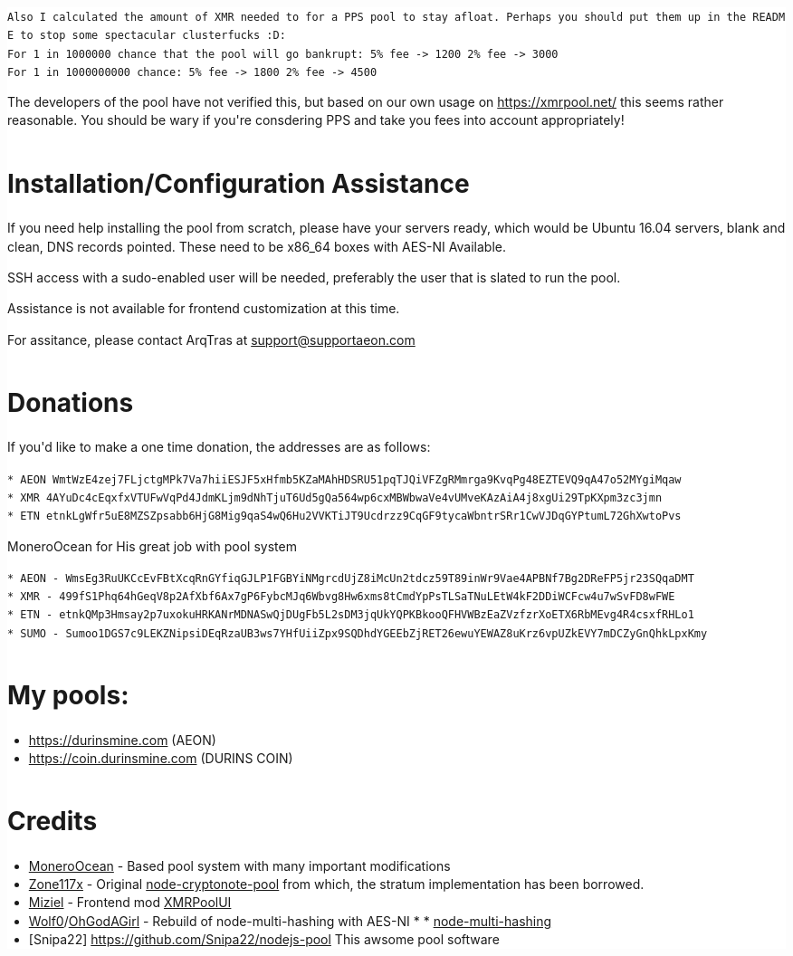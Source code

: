 ```text
Also I calculated the amount of XMR needed to for a PPS pool to stay afloat. Perhaps you should put them up in the README to stop some spectacular clusterfucks :D:
For 1 in 1000000 chance that the pool will go bankrupt: 5% fee -> 1200 2% fee -> 3000
For 1 in 1000000000 chance: 5% fee -> 1800 2% fee -> 4500
```

The developers of the pool have not verified this, but based on our own usage on https://xmrpool.net/ this seems rather reasonable.  You should be wary if you're consdering PPS and take you fees into account appropriately!

Installation/Configuration Assistance
=====================================
If you need help installing the pool from scratch, please have your servers ready, which would be Ubuntu 16.04 servers, blank and clean, DNS records pointed.  These need to be x86_64 boxes with AES-NI Available.

SSH access with a sudo-enabled user will be needed, preferably the user that is slated to run the pool.

Assistance is not available for frontend customization at this time.

For assitance, please contact ArqTras at support@supportaeon.com

Donations
===================
If you'd like to make a one time donation, the addresses are as follows:
```
* AEON WmtWzE4zej7FLjctgMPk7Va7hiiESJF5xHfmb5KZaMAhHDSRU51pqTJQiVFZgRMmrga9KvqPg48EZTEVQ9qA47o52MYgiMqaw
* XMR 4AYuDc4cEqxfxVTUFwVqPd4JdmKLjm9dNhTjuT6Ud5gQa564wp6cxMBWbwaVe4vUMveKAzAiA4j8xgUi29TpKXpm3zc3jmn
* ETN etnkLgWfr5uE8MZSZpsabb6HjG8Mig9qaS4wQ6Hu2VVKTiJT9Ucdrzz9CqGF9tycaWbntrSRr1CwVJDqGYPtumL72GhXwtoPvs
```
MoneroOcean for His great job with pool system
```
* AEON - WmsEg3RuUKCcEvFBtXcqRnGYfiqGJLP1FGBYiNMgrcdUjZ8iMcUn2tdcz59T89inWr9Vae4APBNf7Bg2DReFP5jr23SQqaDMT
* XMR - 499fS1Phq64hGeqV8p2AfXbf6Ax7gP6FybcMJq6Wbvg8Hw6xms8tCmdYpPsTLSaTNuLEtW4kF2DDiWCFcw4u7wSvFD8wFWE
* ETN - etnkQMp3Hmsay2p7uxokuHRKANrMDNASwQjDUgFb5L2sDM3jqUkYQPKBkooQFHVWBzEaZVzfzrXoETX6RbMEvg4R4csxfRHLo1
* SUMO - Sumoo1DGS7c9LEKZNipsiDEqRzaUB3ws7YHfUiiZpx9SQDhdYGEEbZjRET26ewuYEWAZ8uKrz6vpUZkEVY7mDCZyGnQhkLpxKmy
```
My pools:
================
* https://durinsmine.com (AEON) 
* https://coin.durinsmine.com (DURINS COIN)

Credits
=======
* [MoneroOcean](https://github.com/moneroocean) - Based pool system with many important modifications
* [Zone117x](https://github.com/zone117x) - Original [node-cryptonote-pool](https://github.com/zone117x/node-cryptonote-pool) from which, the stratum implementation has been borrowed.
* [Miziel](https://github.com/miziel) - Frontend mod [XMRPoolUI](https://github.com/miziel/poolui)
* [Wolf0](https://github.com/wolf9466/)/[OhGodAGirl](https://github.com/ohgodagirl) - Rebuild of node-multi-hashing with AES-NI * * [node-multi-hashing](https://github.com/Snipa22/node-multi-hashing-aesni)
* [Snipa22] https://github.com/Snipa22/nodejs-pool This awsome pool software
